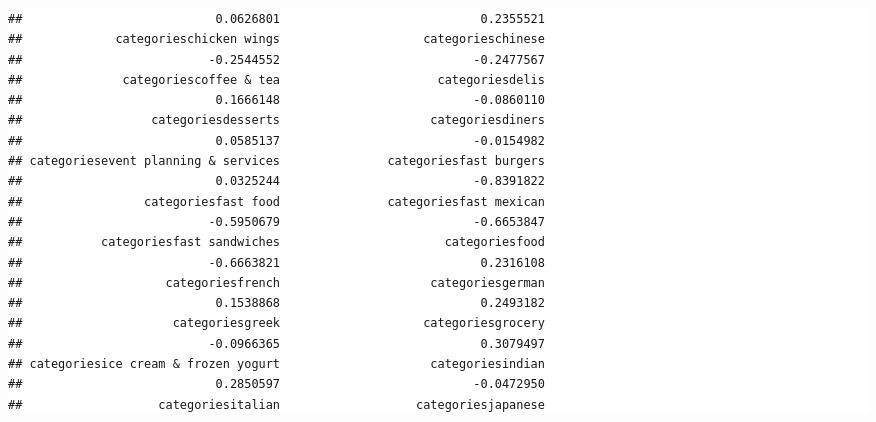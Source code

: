     ##                           0.0626801                            0.2355521  
    ##             categorieschicken wings                    categorieschinese  
    ##                          -0.2544552                           -0.2477567  
    ##              categoriescoffee & tea                      categoriesdelis  
    ##                           0.1666148                           -0.0860110  
    ##                  categoriesdesserts                     categoriesdiners  
    ##                           0.0585137                           -0.0154982  
    ## categoriesevent planning & services               categoriesfast burgers  
    ##                           0.0325244                           -0.8391822  
    ##                 categoriesfast food               categoriesfast mexican  
    ##                          -0.5950679                           -0.6653847  
    ##           categoriesfast sandwiches                       categoriesfood  
    ##                          -0.6663821                            0.2316108  
    ##                    categoriesfrench                     categoriesgerman  
    ##                           0.1538868                            0.2493182  
    ##                     categoriesgreek                    categoriesgrocery  
    ##                          -0.0966365                            0.3079497  
    ## categoriesice cream & frozen yogurt                     categoriesindian  
    ##                           0.2850597                           -0.0472950  
    ##                   categoriesitalian                   categoriesjapanese  